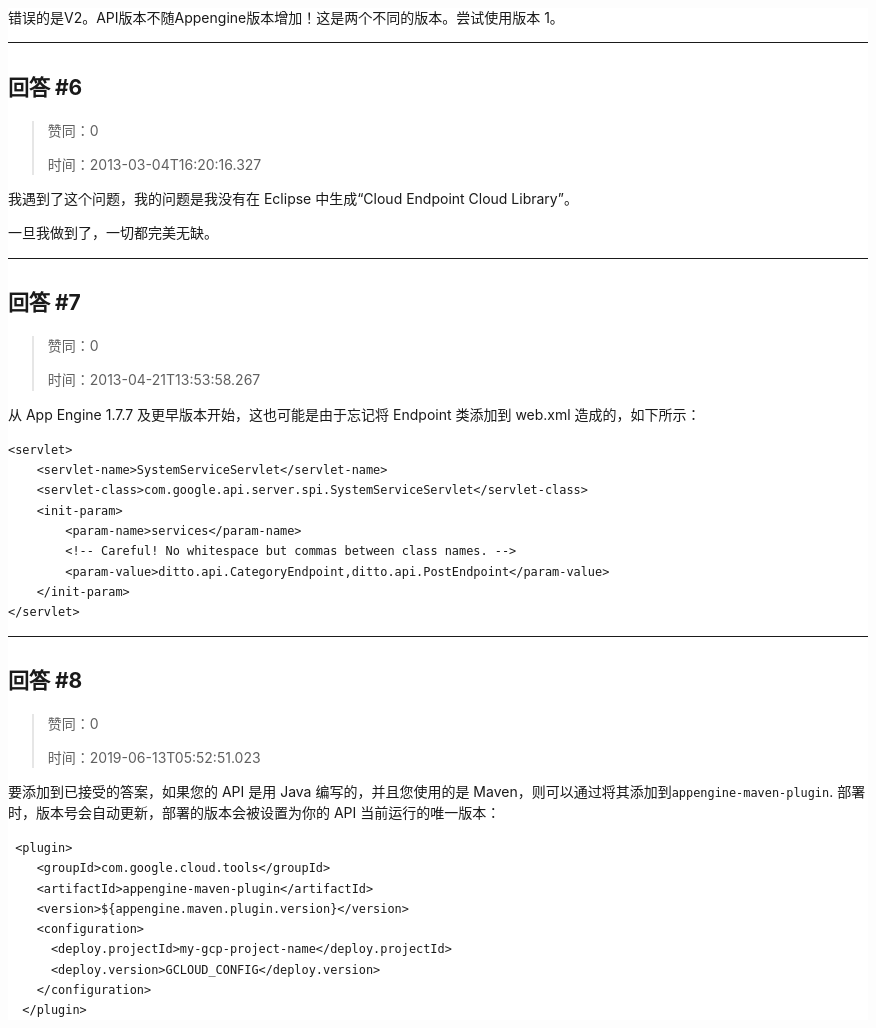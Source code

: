 错误的是V2。API版本不随Appengine版本增加！这是两个不同的版本。尝试使用版本 1。

* * *

## 回答 #6

> 赞同：0
> 
> 时间：2013-03-04T16:20:16.327

我遇到了这个问题，我的问题是我没有在 Eclipse 中生成“Cloud Endpoint Cloud Library”。

一旦我做到了，一切都完美无缺。

* * *

## 回答 #7

> 赞同：0
> 
> 时间：2013-04-21T13:53:58.267

从 App Engine 1.7.7 及更早版本开始，这也可能是由于忘记将 Endpoint 类添加到 web.xml 造成的，如下所示：

```
<servlet>
    <servlet-name>SystemServiceServlet</servlet-name>
    <servlet-class>com.google.api.server.spi.SystemServiceServlet</servlet-class>
    <init-param>
        <param-name>services</param-name>
        <!-- Careful! No whitespace but commas between class names. -->
        <param-value>ditto.api.CategoryEndpoint,ditto.api.PostEndpoint</param-value>
    </init-param>
</servlet> 
```

* * *

## 回答 #8

> 赞同：0
> 
> 时间：2019-06-13T05:52:51.023

要添加到已接受的答案，如果您的 API 是用 Java 编写的，并且您使用的是 Maven，则可以通过将其添加到`appengine-maven-plugin`. 部署时，版本号会自动更新，部署的版本会被设置为你的 API 当前运行的唯一版本：

```
 <plugin>
    <groupId>com.google.cloud.tools</groupId>
    <artifactId>appengine-maven-plugin</artifactId>
    <version>${appengine.maven.plugin.version}</version>
    <configuration>
      <deploy.projectId>my-gcp-project-name</deploy.projectId>
      <deploy.version>GCLOUD_CONFIG</deploy.version>
    </configuration>
  </plugin> 
```
